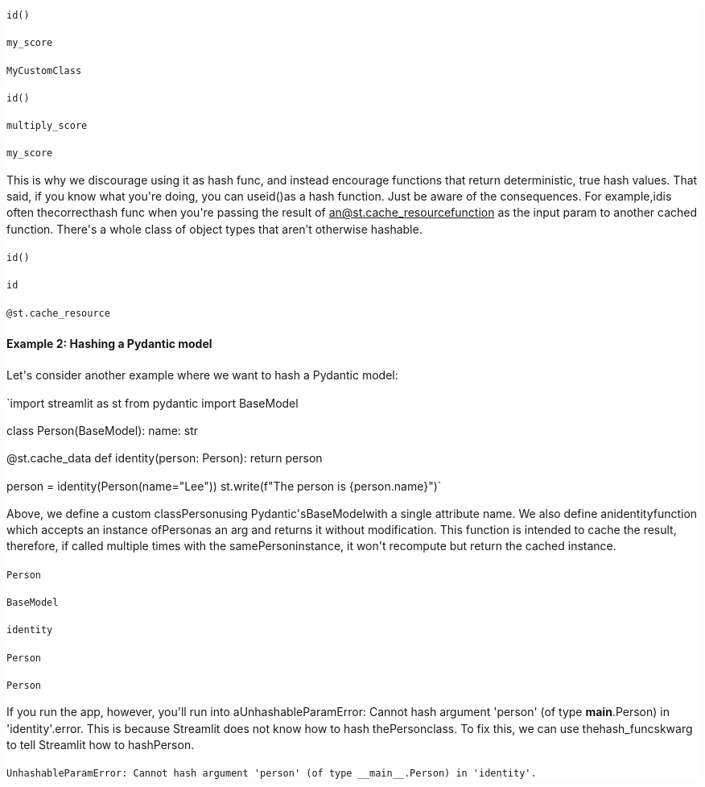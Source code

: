 `id()`

`my_score`

`MyCustomClass`

`id()`

`multiply_score`

`my_score`

This is why we discourage using it as hash func, and instead encourage functions that return deterministic, true hash values. That said, if you know what you're doing, you can useid()as a hash function. Just be aware of the consequences. For example,idis often thecorrecthash func when you're passing the result of an@st.cache_resourcefunction as the input param to another cached function. There's a whole class of object types that aren’t otherwise hashable.

`id()`

`id`

`@st.cache_resource`

#### Example 2: Hashing a Pydantic model

Let's consider another example where we want to hash a Pydantic model:

`import streamlit as st
from pydantic import BaseModel

class Person(BaseModel):
    name: str

@st.cache_data
def identity(person: Person):
    return person

person = identity(Person(name="Lee"))
st.write(f"The person is {person.name}")`

Above, we define a custom classPersonusing Pydantic'sBaseModelwith a single attribute name. We also define anidentityfunction which accepts an instance ofPersonas an arg and returns it without modification. This function is intended to cache the result, therefore, if called multiple times with the samePersoninstance, it won't recompute but return the cached instance.

`Person`

`BaseModel`

`identity`

`Person`

`Person`

If you run the app, however, you'll run into aUnhashableParamError: Cannot hash argument 'person' (of type __main__.Person) in 'identity'.error. This is because Streamlit does not know how to hash thePersonclass. To fix this, we can use thehash_funcskwarg to tell Streamlit how to hashPerson.

`UnhashableParamError: Cannot hash argument 'person' (of type __main__.Person) in 'identity'.`
